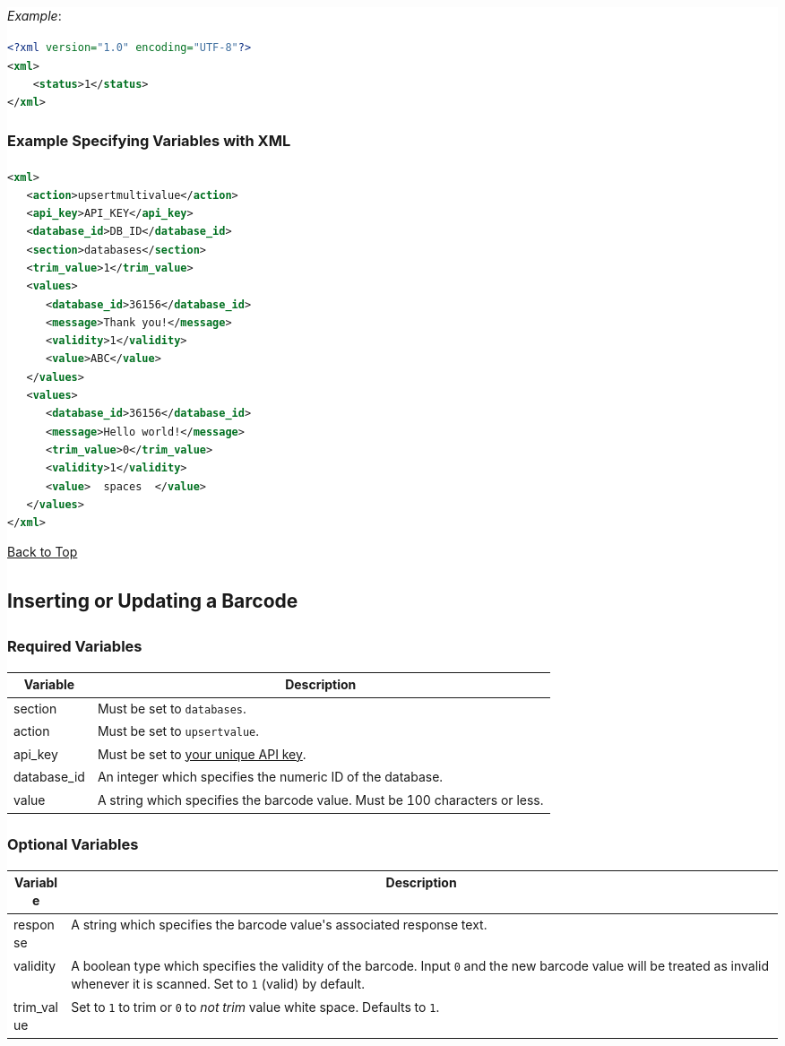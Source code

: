 *Example*:

```xml
<?xml version="1.0" encoding="UTF-8"?>
<xml>
    <status>1</status>
</xml>
```

<h3>Example Specifying Variables with XML</h3>

```xml
<xml>
   <action>upsertmultivalue</action>
   <api_key>API_KEY</api_key>
   <database_id>DB_ID</database_id>
   <section>databases</section>
   <trim_value>1</trim_value>
   <values>
      <database_id>36156</database_id>
      <message>Thank you!</message>
      <validity>1</validity>
      <value>ABC</value>
   </values>
   <values>
      <database_id>36156</database_id>
      <message>Hello world!</message>
      <trim_value>0</trim_value>
      <validity>1</validity>
      <value>  spaces  </value>
   </values>
</xml>
```

[Back to Top](#head)

<a name="upsertvalue"></a><h2>Inserting or Updating a Barcode</h2>

<h3>Required Variables</h3>

| Variable | Description |
| -------- | ----------- |
| section | Must be set to <code>databases</code>. |
| action | Must be set to <code>upsertvalue</code>. |
| api_key | Must be set to [your unique API key](https://www.codereadr.com/apidocs/README.md#finding). |
| database_id | An integer which specifies the numeric ID of the database. |
| value | A string which specifies the barcode value. Must be 100 characters or less. |

<h3>Optional Variables</h3>

| Variable | Description |
| -------- | ----------- |
| response | A string which specifies the barcode value's associated response text. |
| validity | A boolean type which specifies the validity of the barcode. Input <code>0</code> and the new barcode value will be treated as invalid whenever it is scanned. Set to <code>1</code> (valid) by default. |
| trim_value | Set to `1` to trim or `0` to _not trim_ value white space. Defaults to `1`. |
